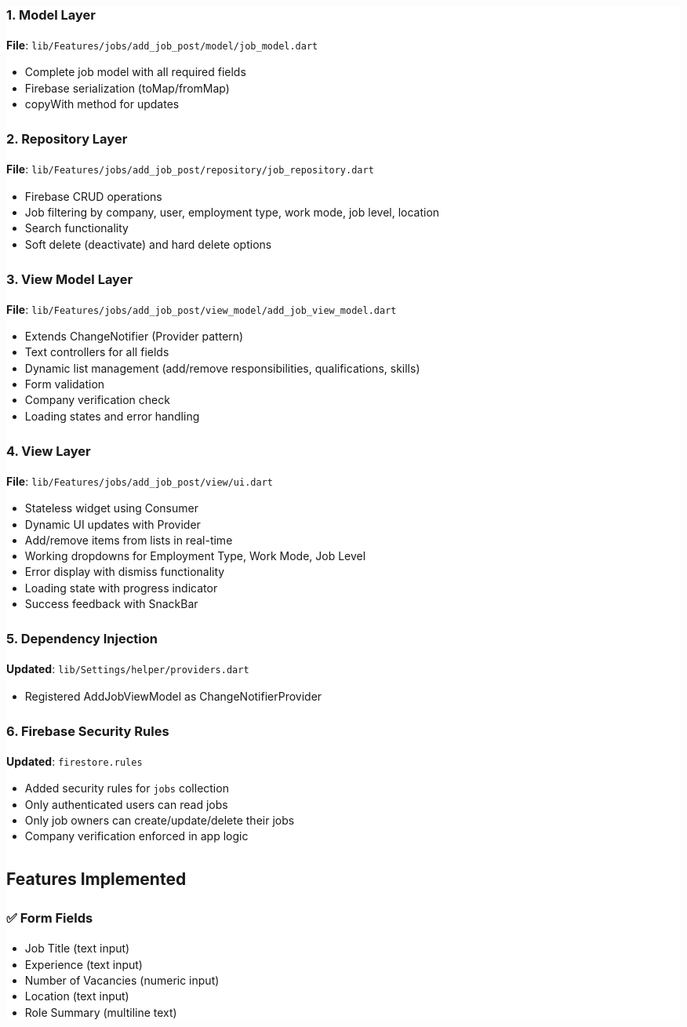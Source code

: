### 1. Model Layer
**File**: `lib/Features/jobs/add_job_post/model/job_model.dart`
- Complete job model with all required fields
- Firebase serialization (toMap/fromMap)
- copyWith method for updates

### 2. Repository Layer
**File**: `lib/Features/jobs/add_job_post/repository/job_repository.dart`
- Firebase CRUD operations
- Job filtering by company, user, employment type, work mode, job level, location
- Search functionality
- Soft delete (deactivate) and hard delete options

### 3. View Model Layer
**File**: `lib/Features/jobs/add_job_post/view_model/add_job_view_model.dart`
- Extends ChangeNotifier (Provider pattern)
- Text controllers for all fields
- Dynamic list management (add/remove responsibilities, qualifications, skills)
- Form validation
- Company verification check
- Loading states and error handling

### 4. View Layer
**File**: `lib/Features/jobs/add_job_post/view/ui.dart`
- Stateless widget using Consumer<AddJobViewModel>
- Dynamic UI updates with Provider
- Add/remove items from lists in real-time
- Working dropdowns for Employment Type, Work Mode, Job Level
- Error display with dismiss functionality
- Loading state with progress indicator
- Success feedback with SnackBar

### 5. Dependency Injection
**Updated**: `lib/Settings/helper/providers.dart`
- Registered AddJobViewModel as ChangeNotifierProvider

### 6. Firebase Security Rules
**Updated**: `firestore.rules`
- Added security rules for `jobs` collection
- Only authenticated users can read jobs
- Only job owners can create/update/delete their jobs
- Company verification enforced in app logic

## Features Implemented

### ✅ Form Fields
- Job Title (text input)
- Experience (text input)
- Number of Vacancies (numeric input)
- Location (text input)
- Role Summary (multiline text)

